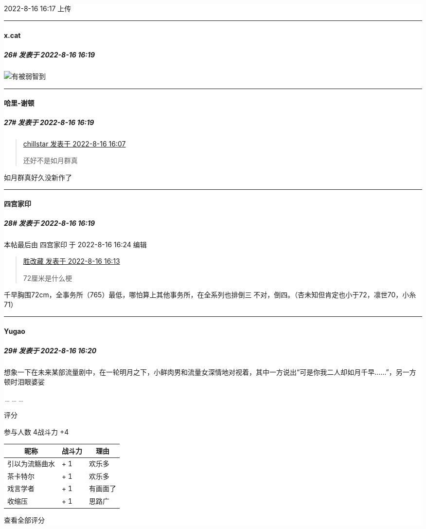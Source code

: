 2022-8-16 16:17 上传

*****

####  x.cat  
##### 26#       发表于 2022-8-16 16:19

<img src="https://static.saraba1st.com/image/smiley/face2017/001.png" referrerpolicy="no-referrer">有被弱智到

*****

####  哈里-谢顿  
##### 27#       发表于 2022-8-16 16:19

<blockquote><a href="httphttps://bbs.saraba1st.com/2b/forum.php?mod=redirect&amp;goto=findpost&amp;pid=57089737&amp;ptid=2087254" target="_blank">chillstar 发表于 2022-8-16 16:07</a>

还好不是如月群真</blockquote>
如月群真好久没新作了

*****

####  四宫家印  
##### 28#       发表于 2022-8-16 16:19

 本帖最后由 四宫家印 于 2022-8-16 16:24 编辑 
<blockquote><a href="httphttps://bbs.saraba1st.com/2b/forum.php?mod=redirect&amp;goto=findpost&amp;pid=57089814&amp;ptid=2087254" target="_blank">胜改藏 发表于 2022-8-16 16:13</a>

72厘米是什么梗</blockquote>
千早胸围72cm，全事务所（765）最低，哪怕算上其他事务所，在全系列也排倒三 不对，倒四。（杏未知但肯定也小于72，凛世70，小糸71）

*****

####  Yugao  
##### 29#       发表于 2022-8-16 16:20

想象一下在未来某部流量剧中，在一轮明月之下，小鲜肉男和流量女深情地对视着，其中一方说出“可是你我二人却如月千早……”，另一方顿时泪眼婆娑

﹍﹍﹍

评分

 参与人数 4战斗力 +4

|昵称|战斗力|理由|
|----|---|---|
| 引以为流觞曲水| + 1|欢乐多|
| 茶卡特尔| + 1|欢乐多|
| 戏言学者| + 1|有画面了|
| 收缩压| + 1|思路广|

查看全部评分
